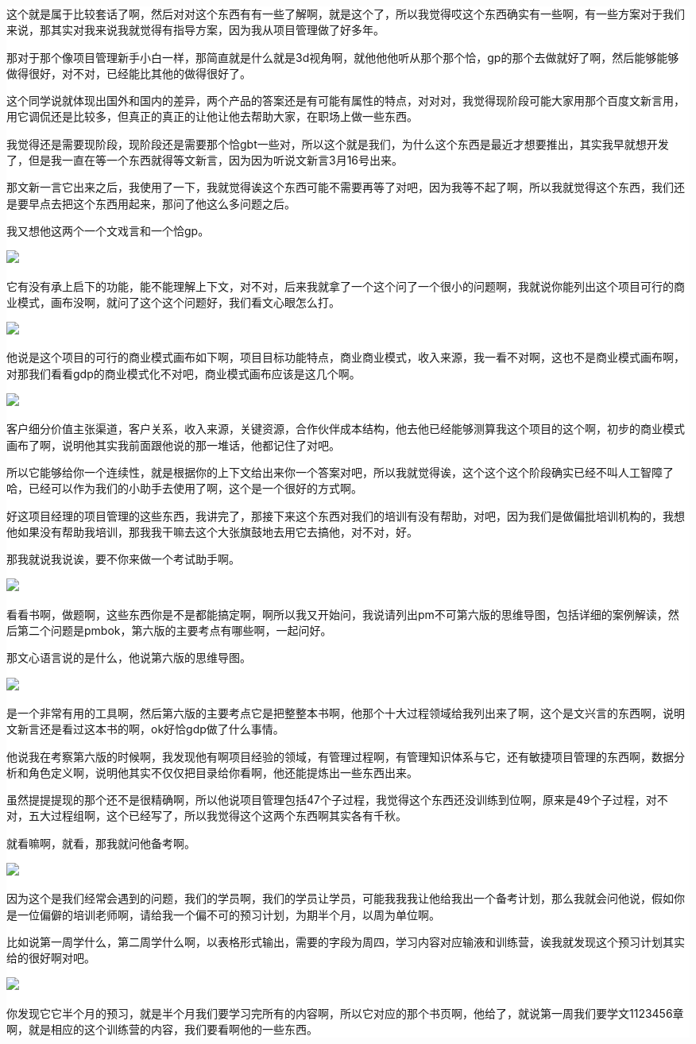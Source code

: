 这个就是属于比较套话了啊，然后对对这个东西有有一些了解啊，就是这个了，所以我觉得哎这个东西确实有一些啊，有一些方案对于我们来说，那其实对我来说我就觉得有指导方案，因为我从项目管理做了好多年。

那对于那个像项目管理新手小白一样，那简直就是什么就是3d视角啊，就他他他听从那个那个恰，gp的那个去做就好了啊，然后能够能够做得很好，对不对，已经能比其他的做得很好了。

这个同学说就体现出国外和国内的差异，两个产品的答案还是有可能有属性的特点，对对对，我觉得现阶段可能大家用那个百度文新言用，用它调侃还是比较多，但真正的真正的让他让他去帮助大家，在职场上做一些东西。

我觉得还是需要现阶段，现阶段还是需要那个恰gbt一些对，所以这个就是我们，为什么这个东西是最近才想要推出，其实我早就想开发了，但是我一直在等一个东西就得等文新言，因为因为听说文新言3月16号出来。

那文新一言它出来之后，我使用了一下，我就觉得诶这个东西可能不需要再等了对吧，因为我等不起了啊，所以我就觉得这个东西，我们还是要早点去把这个东西用起来，那问了他这么多问题之后。

我又想他这两个一个文戏言和一个恰gp。

![](img/0fa5e718a2c5bd5afbf741ec13d3f3e3_56.png)

它有没有承上启下的功能，能不能理解上下文，对不对，后来我就拿了一个这个问了一个很小的问题啊，我就说你能列出这个项目可行的商业模式，画布没啊，就问了这个这个问题好，我们看文心眼怎么打。



![](img/0fa5e718a2c5bd5afbf741ec13d3f3e3_58.png)

他说是这个项目的可行的商业模式画布如下啊，项目目标功能特点，商业商业模式，收入来源，我一看不对啊，这也不是商业模式画布啊，对那我们看看gdp的商业模式化不对吧，商业模式画布应该是这几个啊。



![](img/0fa5e718a2c5bd5afbf741ec13d3f3e3_60.png)

客户细分价值主张渠道，客户关系，收入来源，关键资源，合作伙伴成本结构，他去他已经能够测算我这个项目的这个啊，初步的商业模式画布了啊，说明他其实我前面跟他说的那一堆话，他都记住了对吧。

所以它能够给你一个连续性，就是根据你的上下文给出来你一个答案对吧，所以我就觉得诶，这个这个这个阶段确实已经不叫人工智障了哈，已经可以作为我们的小助手去使用了啊，这个是一个很好的方式啊。

好这项目经理的项目管理的这些东西，我讲完了，那接下来这个东西对我们的培训有没有帮助，对吧，因为我们是做偏批培训机构的，我想他如果没有帮助我培训，那我我干嘛去这个大张旗鼓地去用它去搞他，对不对，好。

那我就说我说诶，要不你来做一个考试助手啊。

![](img/0fa5e718a2c5bd5afbf741ec13d3f3e3_62.png)

看看书啊，做题啊，这些东西你是不是都能搞定啊，啊所以我又开始问，我说请列出pm不可第六版的思维导图，包括详细的案例解读，然后第二个问题是pmbok，第六版的主要考点有哪些啊，一起问好。

那文心语言说的是什么，他说第六版的思维导图。

![](img/0fa5e718a2c5bd5afbf741ec13d3f3e3_64.png)

是一个非常有用的工具啊，然后第六版的主要考点它是把整整本书啊，他那个十大过程领域给我列出来了啊，这个是文兴言的东西啊，说明文新言还是看过这本书的啊，ok好恰gdp做了什么事情。

他说我在考察第六版的时候啊，我发现他有啊项目经验的领域，有管理过程啊，有管理知识体系与它，还有敏捷项目管理的东西啊，数据分析和角色定义啊，说明他其实不仅仅把目录给你看啊，他还能提炼出一些东西出来。

虽然提提提现的那个还不是很精确啊，所以他说项目管理包括47个子过程，我觉得这个东西还没训练到位啊，原来是49个子过程，对不对，五大过程组啊，这个已经写了，所以我觉得这个这两个东西啊其实各有千秋。

就看嘛啊，就看，那我就问他备考啊。

![](img/0fa5e718a2c5bd5afbf741ec13d3f3e3_66.png)

因为这个是我们经常会遇到的问题，我们的学员啊，我们的学员让学员，可能我我我让他给我出一个备考计划，那么我就会问他说，假如你是一位偏僻的培训老师啊，请给我一个偏不可的预习计划，为期半个月，以周为单位啊。

比如说第一周学什么，第二周学什么啊，以表格形式输出，需要的字段为周四，学习内容对应输液和训练营，诶我就发现这个预习计划其实给的很好啊对吧。



![](img/0fa5e718a2c5bd5afbf741ec13d3f3e3_68.png)

你发现它它半个月的预习，就是半个月我们要学习完所有的内容啊，所以它对应的那个书页啊，他给了，就说第一周我们要学文1123456章啊，就是相应的这个训练营的内容，我们要看啊他的一些东西。
